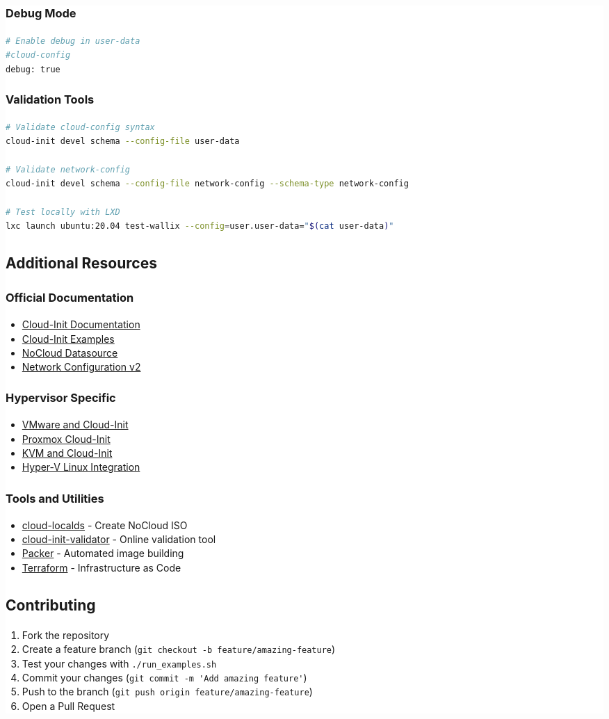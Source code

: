 ### Debug Mode

```bash
# Enable debug in user-data
#cloud-config
debug: true
```

### Validation Tools

```bash
# Validate cloud-config syntax
cloud-init devel schema --config-file user-data

# Validate network-config
cloud-init devel schema --config-file network-config --schema-type network-config

# Test locally with LXD
lxc launch ubuntu:20.04 test-wallix --config=user.user-data="$(cat user-data)"
```

## Additional Resources

### Official Documentation

- [Cloud-Init Documentation](https://cloudinit.readthedocs.io/)
- [Cloud-Init Examples](https://cloudinit.readthedocs.io/en/latest/topics/examples.html)
- [NoCloud Datasource](https://cloudinit.readthedocs.io/en/latest/topics/datasources/nocloud.html)
- [Network Configuration v2](https://cloudinit.readthedocs.io/en/latest/topics/network-config-format-v2.html)

### Hypervisor Specific

- [VMware and Cloud-Init](https://williamlam.com/2020/06/using-cloud-init-with-vmware-vsphere-for-linux-guest-os-customization.html)
- [Proxmox Cloud-Init](https://pve.proxmox.com/wiki/Cloud-Init_Support)
- [KVM and Cloud-Init](https://stafwag.github.io/blog/blog/2019/03/03/howto-use-cloud-init-local/)
- [Hyper-V Linux Integration](https://docs.microsoft.com/en-us/windows-server/virtualization/hyper-v/supported-ubuntu-virtual-machines-on-hyper-v)

### Tools and Utilities

- [cloud-localds](https://manpages.ubuntu.com/manpages/focal/man1/cloud-localds.1.html) - Create NoCloud ISO
- [cloud-init-validator](https://cloud-init.io/) - Online validation tool
- [Packer](https://www.packer.io/) - Automated image building
- [Terraform](https://www.terraform.io/) - Infrastructure as Code

## Contributing

1. Fork the repository
2. Create a feature branch (`git checkout -b feature/amazing-feature`)
3. Test your changes with `./run_examples.sh`
4. Commit your changes (`git commit -m 'Add amazing feature'`)
5. Push to the branch (`git push origin feature/amazing-feature`)
6. Open a Pull Request
